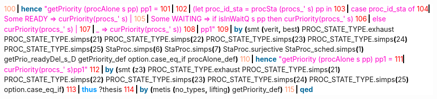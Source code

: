 <span style="background:#ffffffff; border-right:solid 2px black; margin-right:5px; "><font color="#ff990066"> 100 </font></span>  <font color="#006699"><strong>hence</strong></font> <font color="#ff00cc">&quot;getPriority (procAlone s pp) pp1 =</font>
<span style="background:#ffffffff; border-right:solid 2px black; margin-right:5px; "><font color="#ff000000"> 101 </font></span><font color="#ff00cc">     </font>
<span style="background:#ffffffff; border-right:solid 2px black; margin-right:5px; "><font color="#ff000000"> 102 </font></span><font color="#ff00cc">      (let proc_id_sta = procSta (procs_' s) pp in</font>
<span style="background:#ffffffff; border-right:solid 2px black; margin-right:5px; "><font color="#ff000000"> 103 </font></span><font color="#ff00cc">  case proc_id_sta of </font>
<span style="background:#ffffffff; border-right:solid 2px black; margin-right:5px; "><font color="#ff000000"> 104 </font></span><font color="#ff00cc">      Some READY &rArr; curPriority(procs_' s)   |</font>
<span style="background:#ffffffff; border-right:solid 2px black; margin-right:5px; "><font color="#ff990066"> 105 </font></span><font color="#ff00cc">      Some WAITING &rArr; if isInWaitQ s pp then  curPriority(procs_' s)</font>
<span style="background:#ffffffff; border-right:solid 2px black; margin-right:5px; "><font color="#ff000000"> 106 </font></span><font color="#ff00cc">                      else  curPriority(procs_' s) |</font>
<span style="background:#ffffffff; border-right:solid 2px black; margin-right:5px; "><font color="#ff000000"> 107 </font></span><font color="#ff00cc">      _ &rArr;  curPriority(procs_' s)) </font>
<span style="background:#ffffffff; border-right:solid 2px black; margin-right:5px; "><font color="#ff000000"> 108 </font></span><font color="#ff00cc">      pp1&quot;</font>
<span style="background:#ffffffff; border-right:solid 2px black; margin-right:5px; "><font color="#ff000000"> 109 </font></span>    <font color="#006699"><strong>by</strong></font> <font color="#000000"><strong>(</strong></font>smt <font color="#000000"><strong>(</strong></font>verit<font color="#000000"><strong>,</strong></font> best<font color="#000000"><strong>)</strong></font> PROC_STATE_TYPE.exhaust PROC_STATE_TYPE.simps<font color="#000000"><strong>(</strong></font>21<font color="#000000"><strong>)</strong></font> PROC_STATE_TYPE.simps<font color="#000000"><strong>(</strong></font>22<font color="#000000"><strong>)</strong></font> PROC_STATE_TYPE.simps<font color="#000000"><strong>(</strong></font>23<font color="#000000"><strong>)</strong></font> PROC_STATE_TYPE.simps<font color="#000000"><strong>(</strong></font>24<font color="#000000"><strong>)</strong></font> PROC_STATE_TYPE.simps<font color="#000000"><strong>(</strong></font>25<font color="#000000"><strong>)</strong></font> StaProc.simps<font color="#000000"><strong>(</strong></font>6<font color="#000000"><strong>)</strong></font> StaProc.simps<font color="#000000"><strong>(</strong></font>7<font color="#000000"><strong>)</strong></font> StaProc.surjective StaProc_sched.simps<font color="#000000"><strong>(</strong></font>1<font color="#000000"><strong>)</strong></font> getPrio_readyDel_s_D getPriority_def option.case_eq_if procAlone_def<font color="#000000"><strong>)</strong></font> 
<span style="background:#ffffffff; border-right:solid 2px black; margin-right:5px; "><font color="#ff990066"> 110 </font></span>  <font color="#006699"><strong>hence</strong></font> <font color="#ff00cc">&quot;getPriority (procAlone s pp) pp1 =</font>
<span style="background:#ffffffff; border-right:solid 2px black; margin-right:5px; "><font color="#ff000000"> 111 </font></span><font color="#ff00cc">      curPriority(procs_' s)pp1&quot;</font>
<span style="background:#ffffffff; border-right:solid 2px black; margin-right:5px; "><font color="#ff000000"> 112 </font></span>    <font color="#006699"><strong>by</strong></font> <font color="#000000"><strong>(</strong></font>smt <font color="#000000"><strong>(</strong></font>z3<font color="#000000"><strong>)</strong></font> PROC_STATE_TYPE.exhaust PROC_STATE_TYPE.simps<font color="#000000"><strong>(</strong></font>21<font color="#000000"><strong>)</strong></font> PROC_STATE_TYPE.simps<font color="#000000"><strong>(</strong></font>22<font color="#000000"><strong>)</strong></font> PROC_STATE_TYPE.simps<font color="#000000"><strong>(</strong></font>23<font color="#000000"><strong>)</strong></font> PROC_STATE_TYPE.simps<font color="#000000"><strong>(</strong></font>24<font color="#000000"><strong>)</strong></font> PROC_STATE_TYPE.simps<font color="#000000"><strong>(</strong></font>25<font color="#000000"><strong>)</strong></font> option.case_eq_if<font color="#000000"><strong>)</strong></font>
<span style="background:#ffffffff; border-right:solid 2px black; margin-right:5px; "><font color="#ff000000"> 113 </font></span>  <font color="#0099ff"><strong>thus</strong></font> ?thesis
<span style="background:#ffffffff; border-right:solid 2px black; margin-right:5px; "><font color="#ff000000"> 114 </font></span>    <font color="#006699"><strong>by</strong></font> <font color="#000000"><strong>(</strong></font>metis <font color="#000000"><strong>(</strong></font>no_types<font color="#000000"><strong>,</strong></font> lifting<font color="#000000"><strong>)</strong></font> getPriority_def<font color="#000000"><strong>)</strong></font> 
<span style="background:#ffffffff; border-right:solid 2px black; margin-right:5px; "><font color="#ff990066"> 115 </font></span><font color="#006699"><strong>qed</strong></font>